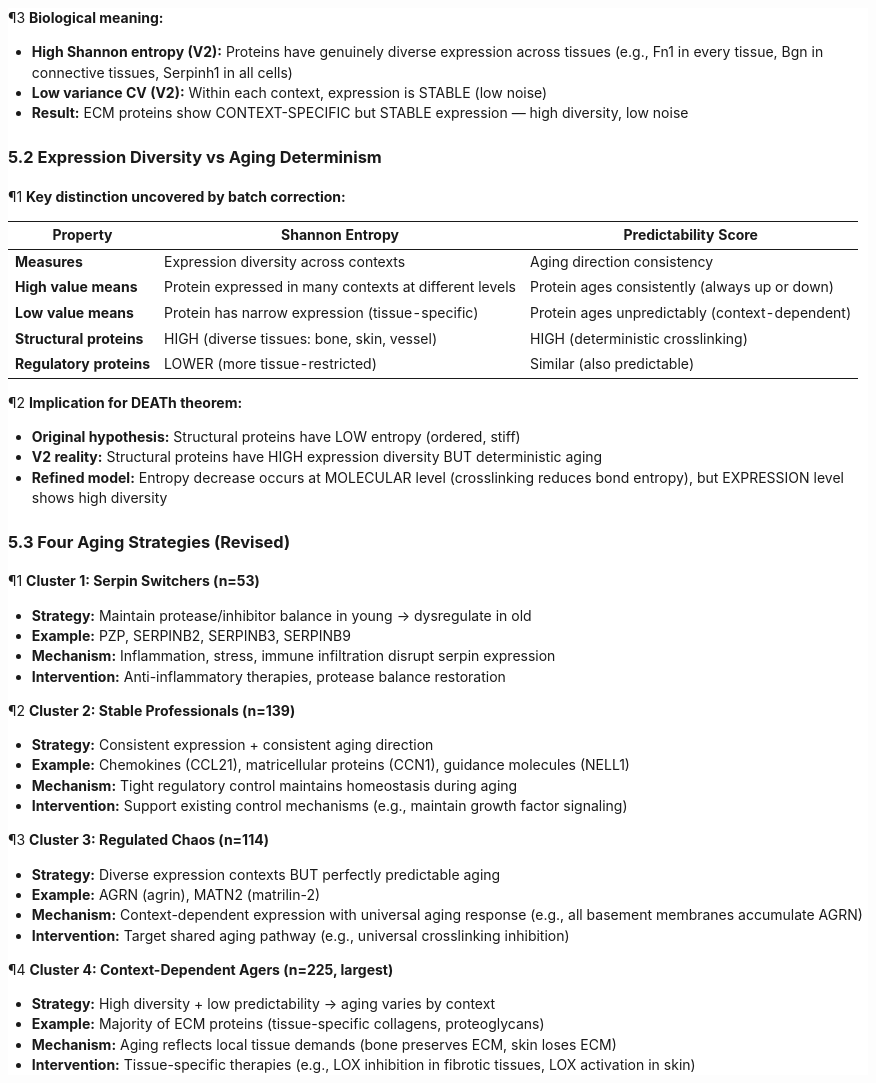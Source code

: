 ¶3 **Biological meaning:**
- **High Shannon entropy (V2):** Proteins have genuinely diverse expression across tissues (e.g., Fn1 in every tissue, Bgn in connective tissues, Serpinh1 in all cells)
- **Low variance CV (V2):** Within each context, expression is STABLE (low noise)
- **Result:** ECM proteins show CONTEXT-SPECIFIC but STABLE expression — high diversity, low noise

### 5.2 Expression Diversity vs Aging Determinism

¶1 **Key distinction uncovered by batch correction:**

| Property | Shannon Entropy | Predictability Score |
|----------|-----------------|----------------------|
| **Measures** | Expression diversity across contexts | Aging direction consistency |
| **High value means** | Protein expressed in many contexts at different levels | Protein ages consistently (always up or down) |
| **Low value means** | Protein has narrow expression (tissue-specific) | Protein ages unpredictably (context-dependent) |
| **Structural proteins** | HIGH (diverse tissues: bone, skin, vessel) | HIGH (deterministic crosslinking) |
| **Regulatory proteins** | LOWER (more tissue-restricted) | Similar (also predictable) |

¶2 **Implication for DEATh theorem:**
- **Original hypothesis:** Structural proteins have LOW entropy (ordered, stiff)
- **V2 reality:** Structural proteins have HIGH expression diversity BUT deterministic aging
- **Refined model:** Entropy decrease occurs at MOLECULAR level (crosslinking reduces bond entropy), but EXPRESSION level shows high diversity

### 5.3 Four Aging Strategies (Revised)

¶1 **Cluster 1: Serpin Switchers (n=53)**
- **Strategy:** Maintain protease/inhibitor balance in young → dysregulate in old
- **Example:** PZP, SERPINB2, SERPINB3, SERPINB9
- **Mechanism:** Inflammation, stress, immune infiltration disrupt serpin expression
- **Intervention:** Anti-inflammatory therapies, protease balance restoration

¶2 **Cluster 2: Stable Professionals (n=139)**
- **Strategy:** Consistent expression + consistent aging direction
- **Example:** Chemokines (CCL21), matricellular proteins (CCN1), guidance molecules (NELL1)
- **Mechanism:** Tight regulatory control maintains homeostasis during aging
- **Intervention:** Support existing control mechanisms (e.g., maintain growth factor signaling)

¶3 **Cluster 3: Regulated Chaos (n=114)**
- **Strategy:** Diverse expression contexts BUT perfectly predictable aging
- **Example:** AGRN (agrin), MATN2 (matrilin-2)
- **Mechanism:** Context-dependent expression with universal aging response (e.g., all basement membranes accumulate AGRN)
- **Intervention:** Target shared aging pathway (e.g., universal crosslinking inhibition)

¶4 **Cluster 4: Context-Dependent Agers (n=225, largest)**
- **Strategy:** High diversity + low predictability → aging varies by context
- **Example:** Majority of ECM proteins (tissue-specific collagens, proteoglycans)
- **Mechanism:** Aging reflects local tissue demands (bone preserves ECM, skin loses ECM)
- **Intervention:** Tissue-specific therapies (e.g., LOX inhibition in fibrotic tissues, LOX activation in skin)
